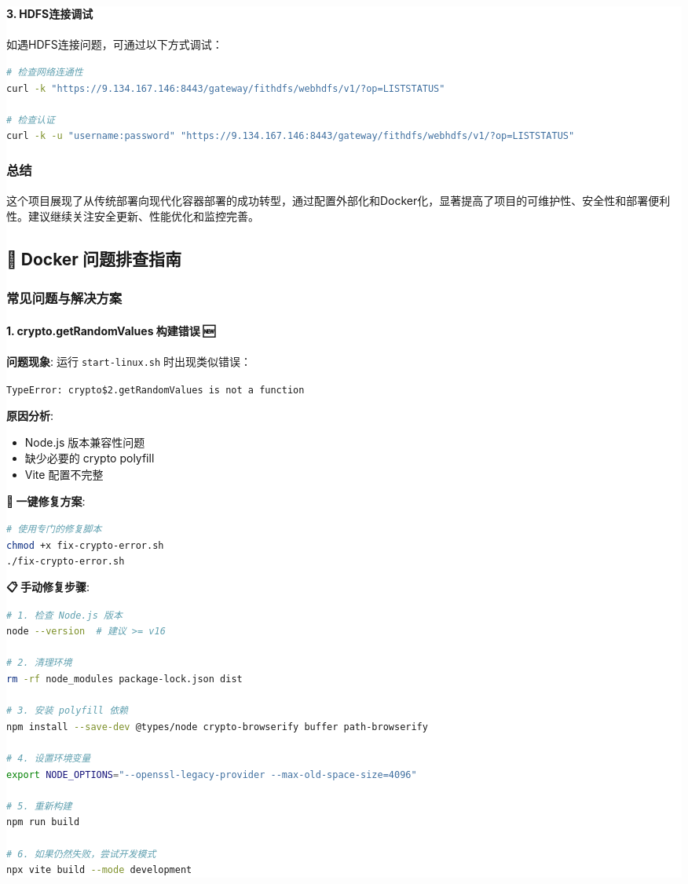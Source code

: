 #### 3. HDFS连接调试
如遇HDFS连接问题，可通过以下方式调试：
```bash
# 检查网络连通性
curl -k "https://9.134.167.146:8443/gateway/fithdfs/webhdfs/v1/?op=LISTSTATUS"

# 检查认证
curl -k -u "username:password" "https://9.134.167.146:8443/gateway/fithdfs/webhdfs/v1/?op=LISTSTATUS"
```

### 总结

这个项目展现了从传统部署向现代化容器部署的成功转型，通过配置外部化和Docker化，显著提高了项目的可维护性、安全性和部署便利性。建议继续关注安全更新、性能优化和监控完善。

## 🔧 Docker 问题排查指南

### 常见问题与解决方案

#### 1. crypto.getRandomValues 构建错误 🆕

**问题现象**: 运行 `start-linux.sh` 时出现类似错误：
```
TypeError: crypto$2.getRandomValues is not a function
```

**原因分析**:
- Node.js 版本兼容性问题
- 缺少必要的 crypto polyfill
- Vite 配置不完整

**🚀 一键修复方案**:
```bash
# 使用专门的修复脚本
chmod +x fix-crypto-error.sh
./fix-crypto-error.sh
```

**📋 手动修复步骤**:
```bash
# 1. 检查 Node.js 版本
node --version  # 建议 >= v16

# 2. 清理环境
rm -rf node_modules package-lock.json dist

# 3. 安装 polyfill 依赖
npm install --save-dev @types/node crypto-browserify buffer path-browserify

# 4. 设置环境变量
export NODE_OPTIONS="--openssl-legacy-provider --max-old-space-size=4096"

# 5. 重新构建
npm run build

# 6. 如果仍然失败，尝试开发模式
npx vite build --mode development
```

